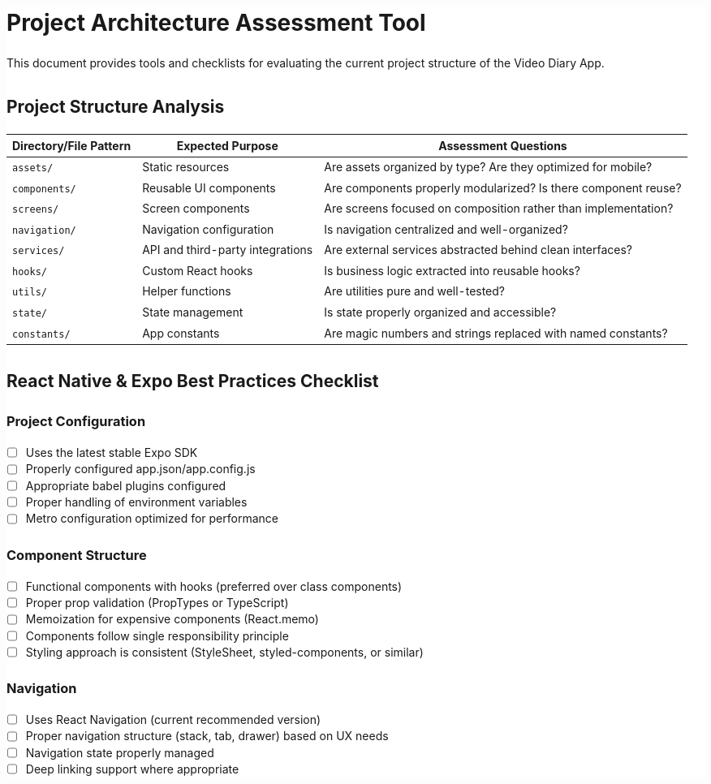 # Project Architecture Assessment Tool

This document provides tools and checklists for evaluating the current project structure of the Video Diary App.

## Project Structure Analysis

| Directory/File Pattern | Expected Purpose | Assessment Questions |
|------------------------|------------------|----------------------|
| `assets/` | Static resources | Are assets organized by type? Are they optimized for mobile? |
| `components/` | Reusable UI components | Are components properly modularized? Is there component reuse? |
| `screens/` | Screen components | Are screens focused on composition rather than implementation? |
| `navigation/` | Navigation configuration | Is navigation centralized and well-organized? |
| `services/` | API and third-party integrations | Are external services abstracted behind clean interfaces? |
| `hooks/` | Custom React hooks | Is business logic extracted into reusable hooks? |
| `utils/` | Helper functions | Are utilities pure and well-tested? |
| `state/` | State management | Is state properly organized and accessible? |
| `constants/` | App constants | Are magic numbers and strings replaced with named constants? |

## React Native & Expo Best Practices Checklist

### Project Configuration

- [ ] Uses the latest stable Expo SDK
- [ ] Properly configured app.json/app.config.js
- [ ] Appropriate babel plugins configured
- [ ] Proper handling of environment variables
- [ ] Metro configuration optimized for performance

### Component Structure

- [ ] Functional components with hooks (preferred over class components)
- [ ] Proper prop validation (PropTypes or TypeScript)
- [ ] Memoization for expensive components (React.memo)
- [ ] Components follow single responsibility principle
- [ ] Styling approach is consistent (StyleSheet, styled-components, or similar)

### Navigation

- [ ] Uses React Navigation (current recommended version)
- [ ] Proper navigation structure (stack, tab, drawer) based on UX needs
- [ ] Navigation state properly managed
- [ ] Deep linking support where appropriate
